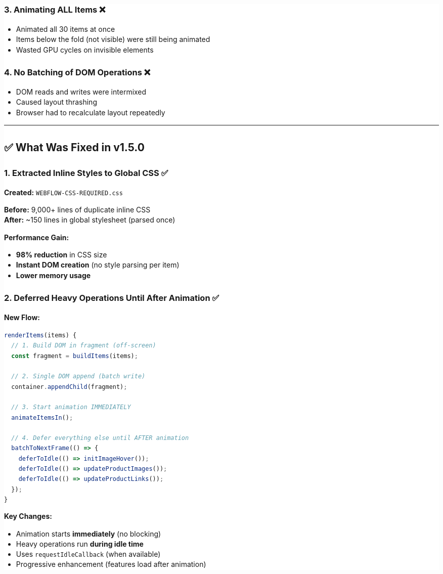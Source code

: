 ### 3. **Animating ALL Items** ❌
- Animated all 30 items at once
- Items below the fold (not visible) were still being animated
- Wasted GPU cycles on invisible elements

### 4. **No Batching of DOM Operations** ❌
- DOM reads and writes were intermixed
- Caused layout thrashing
- Browser had to recalculate layout repeatedly

---

## ✅ What Was Fixed in v1.5.0

### 1. **Extracted Inline Styles to Global CSS** ✅

**Created:** `WEBFLOW-CSS-REQUIRED.css`

**Before:** 9,000+ lines of duplicate inline CSS  
**After:** ~150 lines in global stylesheet (parsed once)

**Performance Gain:**
- **98% reduction** in CSS size
- **Instant DOM creation** (no style parsing per item)
- **Lower memory usage**

### 2. **Deferred Heavy Operations Until After Animation** ✅

**New Flow:**
```javascript
renderItems(items) {
  // 1. Build DOM in fragment (off-screen)
  const fragment = buildItems(items);
  
  // 2. Single DOM append (batch write)
  container.appendChild(fragment);
  
  // 3. Start animation IMMEDIATELY
  animateItemsIn();
  
  // 4. Defer everything else until AFTER animation
  batchToNextFrame(() => {
    deferToIdle(() => initImageHover());
    deferToIdle(() => updateProductImages());
    deferToIdle(() => updateProductLinks());
  });
}
```

**Key Changes:**
- Animation starts **immediately** (no blocking)
- Heavy operations run **during idle time**
- Uses `requestIdleCallback` (when available)
- Progressive enhancement (features load after animation)
